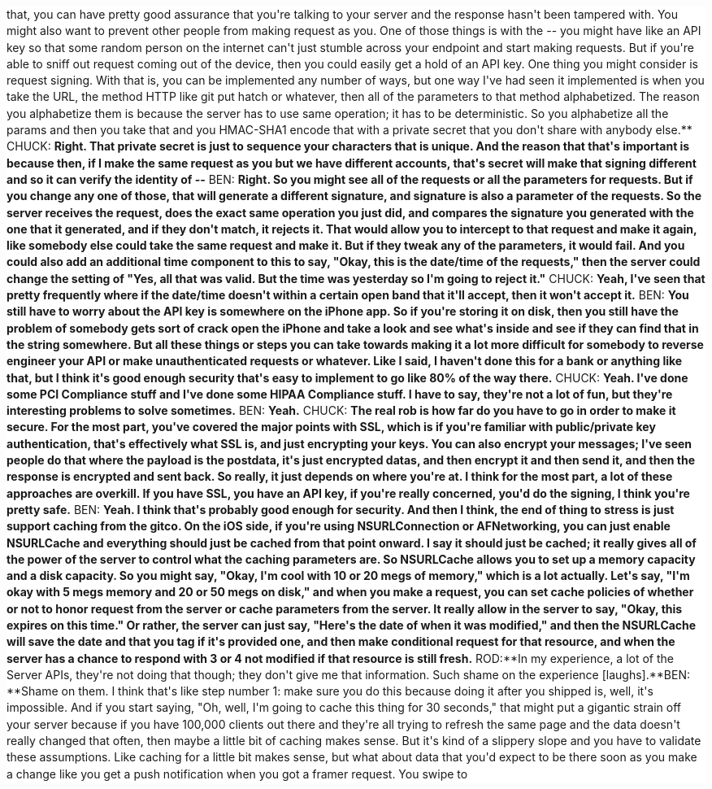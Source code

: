 that, you can have pretty good assurance that you're talking to your server and the response hasn't been tampered with. You might also want to prevent other people from making request as you. One of those things is with the -- you might have like an API key so that some random person on the internet can't just stumble across your endpoint and start making requests. But if you're able to sniff out request coming out of the device, then you could easily get a hold of an API key. One thing you might consider is request signing. With that is, you can be implemented any number of ways, but one way I've had seen it implemented is when you take the URL, the method HTTP like git put hatch or whatever, then all of the parameters to that method alphabetized. The reason you alphabetize them is because the server has to use same operation; it has to be deterministic. So you alphabetize all the params and then you take that and you HMAC-SHA1 encode that with a private secret that you don't share with anybody else.** CHUCK: **Right. That private secret is just to sequence your characters that is unique. And the reason that that's important is because then, if I make the same request as you but we have different accounts, that's secret will make that signing different and so it can verify the identity of --** BEN: **Right. So you might see all of the requests or all the parameters for requests. But if you change any one of those, that will generate a different signature, and signature is also a parameter of the requests. So the server receives the request, does the exact same operation you just did, and compares the signature you generated with the one that it generated, and if they don't match, it rejects it. That would allow you to intercept to that request and make it again, like somebody else could take the same request and make it. But if they tweak any of the parameters, it would fail. And you could also add an additional time component to this to say, "Okay, this is the date/time of the requests," then the server could change the setting of "Yes, all that was valid. But the time was yesterday so I'm going to reject it."** CHUCK: **Yeah, I've seen that pretty frequently where if the date/time doesn't within a certain open band that it'll accept, then it won't accept it.** BEN: **You still have to worry about the API key is somewhere on the iPhone app. So if you're storing it on disk, then you still have the problem of somebody gets sort of crack open the iPhone and take a look and see what's inside and see if they can find that in the string somewhere. But all these things or steps you can take towards making it a lot more difficult for somebody to reverse engineer your API or make unauthenticated requests or whatever. Like I said, I haven't done this for a bank or anything like that, but I think it's good enough security that's easy to implement to go like 80% of the way there.** CHUCK: **Yeah. I've done some PCI Compliance stuff and I've done some HIPAA Compliance stuff. I have to say, they're not a lot of fun, but they're interesting problems to solve sometimes.** BEN: **Yeah.** CHUCK: **The real rob is how far do you have to go in order to make it secure. For the most part, you've covered the major points with SSL, which is if you're familiar with public/private key authentication, that's effectively what SSL is, and just encrypting your keys. You can also encrypt your messages; I've seen people do that where the payload is the postdata, it's just encrypted datas, and then encrypt it and then send it, and then the response is encrypted and sent back. So really, it just depends on where you're at. I think for the most part, a lot of these approaches are overkill. If you have SSL, you have an API key, if you're really concerned, you'd do the signing, I think you're pretty safe.** BEN: **Yeah. I think that's probably good enough for security. And then I think, the end of thing to stress is just support caching from the gitco. On the iOS side, if you're using NSURLConnection or AFNetworking, you can just enable NSURLCache and everything should just be cached from that point onward. I say it should just be cached; it really gives all of the power of the server to control what the caching parameters are. So NSURLCache allows you to set up a memory capacity and a disk capacity. So you might say, "Okay, I'm cool with 10 or 20 megs of memory," which is a lot actually. Let's say, "I'm okay with 5 megs memory and 20 or 50 megs on disk," and when you make a request, you can set cache policies of whether or not to honor request from the server or cache parameters from the server. It really allow in the server to say, "Okay, this expires on this time." Or rather, the server can just say, "Here's the date of when it was modified," and then the NSURLCache will save the date and that you tag if it's provided one, and then make conditional request for that resource, and when the server has a chance to respond with 3 or 4 not modified if that resource is still fresh.** ROD:**In my experience, a lot of the Server APIs, they're not doing that though; they don't give me that information. Such shame on the experience [laughs].**BEN: **Shame on them. I think that's like step number 1: make sure you do this because doing it after you shipped is, well, it's impossible. And if you start saying, "Oh, well, I'm going to cache this thing for 30 seconds," that might put a gigantic strain off your server because if you have 100,000 clients out there and they're all trying to refresh the same page and the data doesn't really changed that often, then maybe a little bit of caching makes sense. But it's kind of a slippery slope and you have to validate these assumptions. Like caching for a little bit makes sense, but what about data that you'd expect to be there soon as you make a change like you get a push notification when you got a framer request. You swipe to